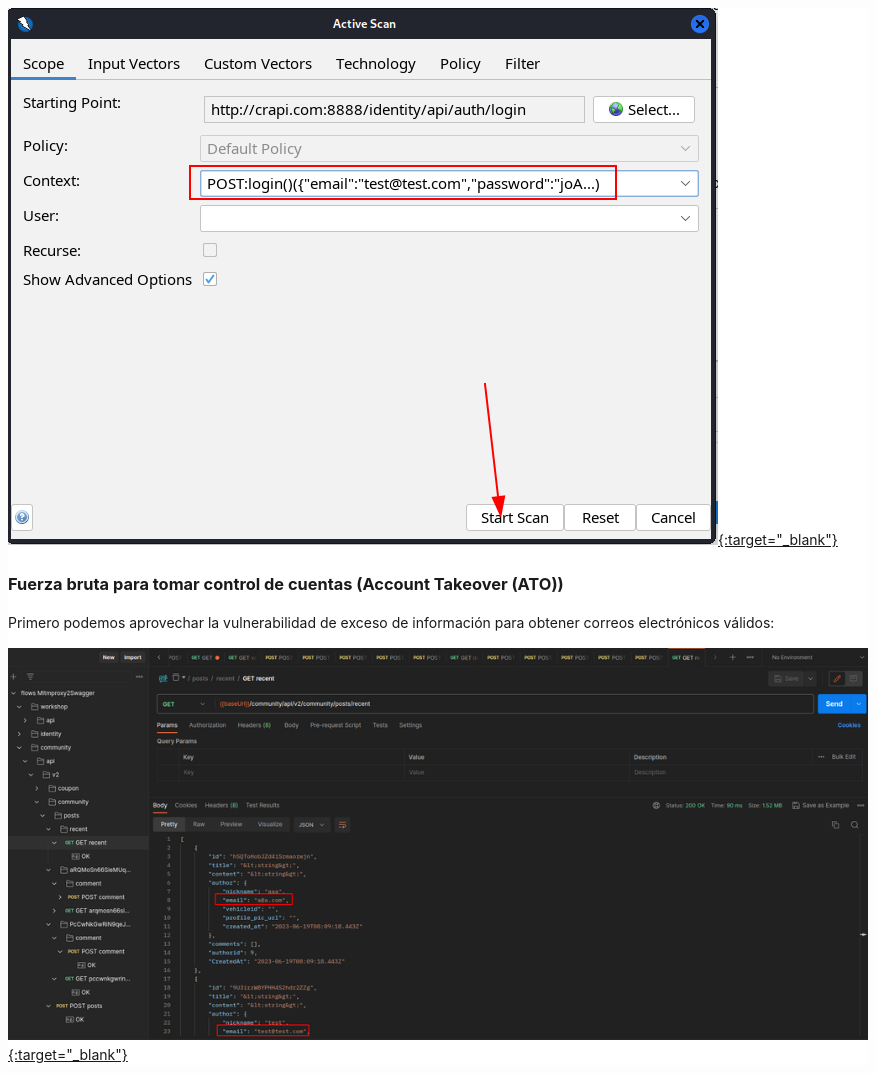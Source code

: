 [![apizapcontext8](/images/apizapcontext8.png){:target="_blank"}](https://raw.githubusercontent.com/NPTG24/nptg24.github.io/master/images/apizapcontext8.png)


### Fuerza bruta para tomar control de cuentas (Account Takeover (ATO))

Primero podemos aprovechar la vulnerabilidad de exceso de información para obtener correos electrónicos válidos:

[![apibrutepassword1](/images/apibrutepassword1.png){:target="_blank"}](https://raw.githubusercontent.com/NPTG24/nptg24.github.io/master/images/apibrutepassword1.png)
